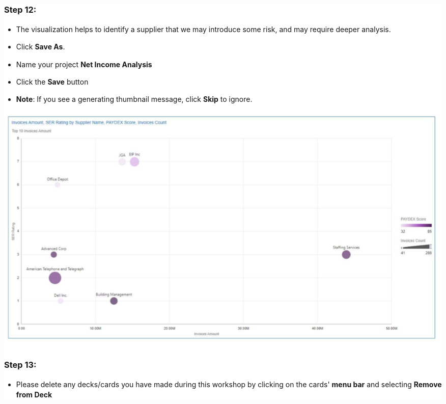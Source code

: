 ### **Step 12:** 

-   The visualization helps to identify a supplier that we may introduce some risk, and may require deeper analysis.

-   Click **Save As**.

-   Name your project **Net Income Analysis <your initials>**

-   Click the **Save** button

-   **Note**: If you see a generating thumbnail message, click **Skip** to ignore.

![](./images/5-12.png " ")

### **Step 13:**

-   Please delete any decks/cards you have made during this workshop by clicking on the cards' **menu bar** and selecting **Remove from Deck**
